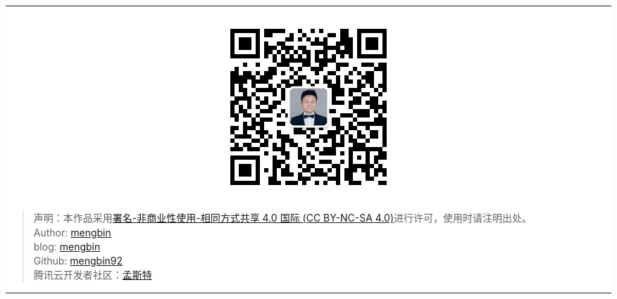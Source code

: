 
---

<div align="center">
  <img src="../img/qrcode_wechat.jpg" alt="孟斯特">
</div>

> 声明：本作品采用[署名-非商业性使用-相同方式共享 4.0 国际 (CC BY-NC-SA 4.0)](https://creativecommons.org/licenses/by-nc-sa/4.0/deed.zh)进行许可，使用时请注明出处。  
> Author: [mengbin](mengbin1992@outlook.com)  
> blog: [mengbin](https://mengbin.top)  
> Github: [mengbin92](https://mengbin92.github.io/)  
> 腾讯云开发者社区：[孟斯特](https://cloud.tencent.com/developer/user/6649301)  
---